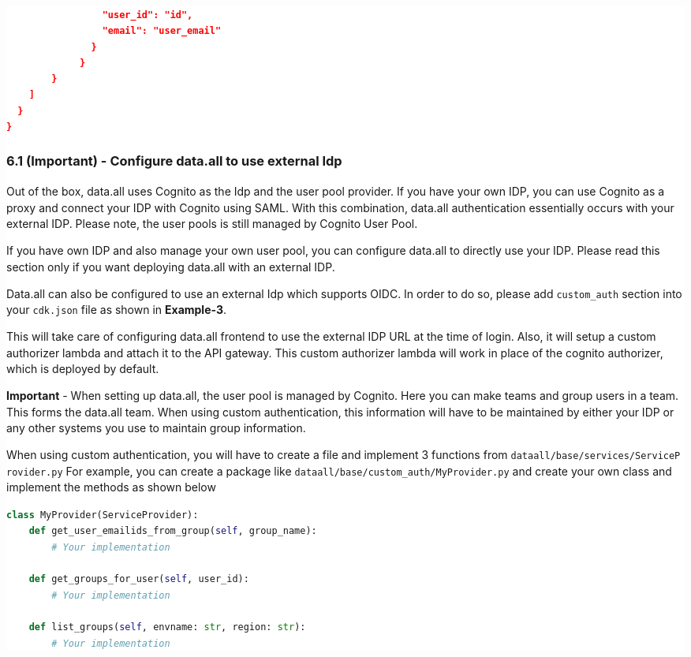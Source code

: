 ```json
                 "user_id": "id",
                 "email": "user_email"
               }
             }
        }
    ]
  }
}
```

### 6.1 (Important) - Configure data.all to use external Idp
Out of the box, data.all uses Cognito as the Idp and the user pool provider. If you have your own IDP, you can use Cognito as a proxy 
and connect your IDP with Cognito using SAML. With this combination, data.all authentication essentially occurs with your external IDP. 
Please note, the user pools is still managed by Cognito User Pool. 

If you have own IDP and also manage your own user pool, you can configure data.all to directly use your IDP. Please read this section only if you want deploying data.all with an external IDP.

Data.all can also be configured to use an external Idp
which supports OIDC. In order to do so, please add `custom_auth` section into your `cdk.json` file as shown in **Example-3**. 

This will take care of configuring data.all frontend to use the external IDP URL at the time of login. Also, it will setup a 
custom authorizer lambda and attach it to the API gateway. This custom authorizer lambda will work in place of the cognito authorizer,
which is deployed by default. 

**Important** - 
When setting up data.all, the user pool is managed by Cognito. Here you can make teams and group users in a team. This forms the data.all team.
When using custom authentication, this information will have to be maintained by either your IDP or any other systems you use to maintain
group information. 

When using custom authentication, you will have to create a file and implement 3 functions from `dataall/base/services/ServiceProvider.py`
For example, you can create a package like `dataall/base/custom_auth/MyProvider.py` and create your own class and implement the methods as shown below
```python
class MyProvider(ServiceProvider):
    def get_user_emailids_from_group(self, group_name):
        # Your implementation
    
    def get_groups_for_user(self, user_id):
        # Your implementation
    
    def list_groups(self, envname: str, region: str):
        # Your implementation
```
